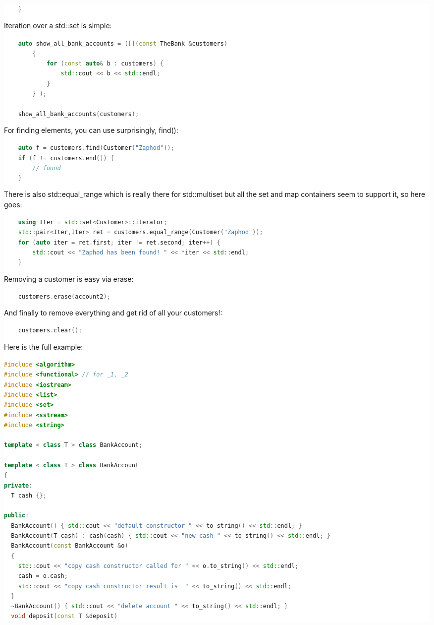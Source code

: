 ```C++
    }
```
Iteration over a std::set is simple:
```C++
    auto show_all_bank_accounts = ([](const TheBank &customers)
        {
            for (const auto& b : customers) {
                std::cout << b << std::endl;
            }
        } );

    show_all_bank_accounts(customers);
```
For finding elements, you can use surprisingly, find():
```C++
    auto f = customers.find(Customer("Zaphod"));
    if (f != customers.end()) {
        // found
    }
```
There is also std::equal_range which is really there for std::multiset
but all the set and map containers seem to support it, so here goes:
```C++
    using Iter = std::set<Customer>::iterator;
    std::pair<Iter,Iter> ret = customers.equal_range(Customer("Zaphod"));
    for (auto iter = ret.first; iter != ret.second; iter++) {
        std::cout << "Zaphod has been found! " << *iter << std::endl;
    }
```
Removing a customer is easy via erase:
```C++
    customers.erase(account2);
```
And finally to remove everything and get rid of all your customers!:
```C++
    customers.clear();
```
Here is the full example:
```C++
#include <algorithm>
#include <functional> // for _1, _2
#include <iostream>
#include <list>
#include <set>
#include <sstream>
#include <string>

template < class T > class BankAccount;

template < class T > class BankAccount
{
private:
  T cash {};

public:
  BankAccount() { std::cout << "default constructor " << to_string() << std::endl; }
  BankAccount(T cash) : cash(cash) { std::cout << "new cash " << to_string() << std::endl; }
  BankAccount(const BankAccount &o)
  {
    std::cout << "copy cash constructor called for " << o.to_string() << std::endl;
    cash = o.cash;
    std::cout << "copy cash constructor result is  " << to_string() << std::endl;
  }
  ~BankAccount() { std::cout << "delete account " << to_string() << std::endl; }
  void deposit(const T &deposit)
```